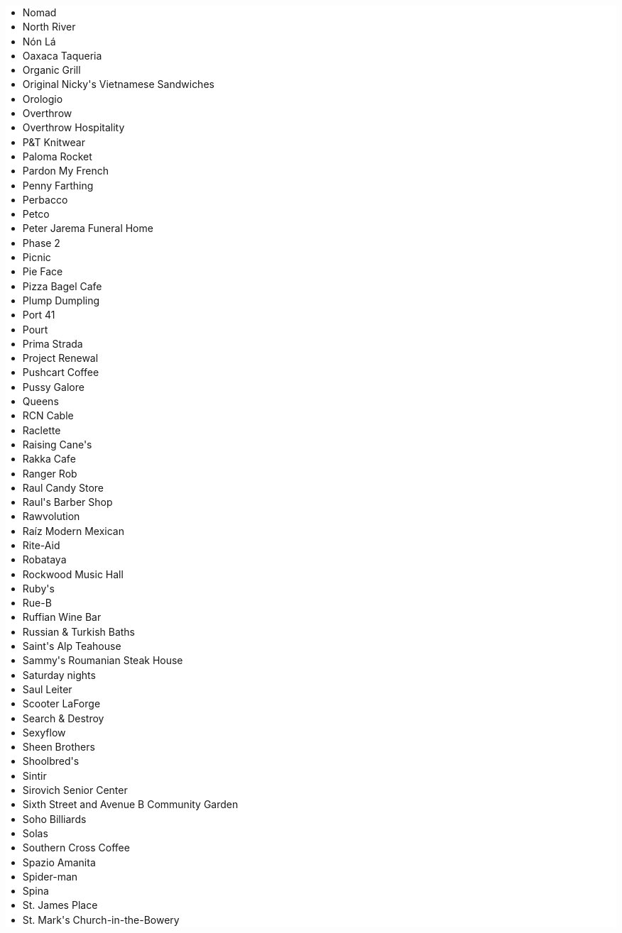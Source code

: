   - Nomad
  - North River
  - Nón Lá
  - Oaxaca Taqueria
  - Organic Grill
  - Original Nicky's Vietnamese Sandwiches
  - Orologio
  - Overthrow
  - Overthrow Hospitality
  - P&T Knitwear
  - Paloma Rocket
  - Pardon My French
  - Penny Farthing
  - Perbacco
  - Petco
  - Peter Jarema Funeral Home
  - Phase 2
  - Picnic
  - Pie Face
  - Pizza Bagel Cafe
  - Plump Dumpling
  - Port 41
  - Pourt
  - Prima Strada
  - Project Renewal
  - Pushcart Coffee
  - Pussy Galore
  - Queens
  - RCN Cable
  - Raclette
  - Raising Cane's
  - Rakka Cafe
  - Ranger Rob
  - Raul Candy Store
  - Raul's Barber Shop
  - Rawvolution
  - Raíz Modern Mexican
  - Rite-Aid
  - Robataya
  - Rockwood Music Hall
  - Ruby's
  - Rue-B
  - Ruffian Wine Bar
  - Russian & Turkish Baths
  - Saint's Alp Teahouse
  - Sammy's Roumanian Steak House
  - Saturday nights
  - Saul Leiter
  - Scooter LaForge
  - Search & Destroy
  - Sexyflow
  - Sheen Brothers
  - Shoolbred's
  - Sintir
  - Sirovich Senior Center
  - Sixth Street and Avenue B Community Garden
  - Soho Billiards
  - Solas
  - Southern Cross Coffee
  - Spazio Amanita
  - Spider-man
  - Spina
  - St. James Place
  - St. Mark's Church-in-the-Bowery